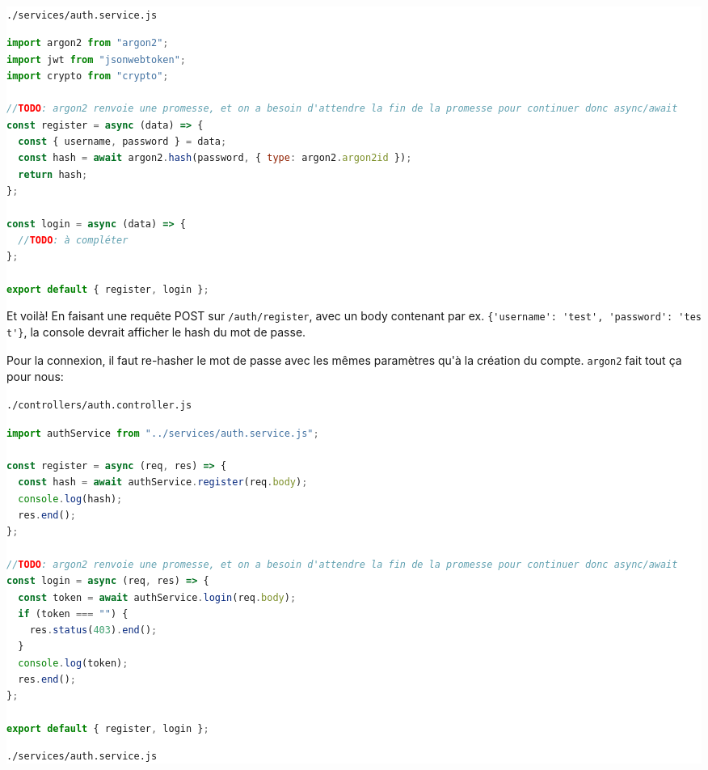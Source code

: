 `./services/auth.service.js`

```js
import argon2 from "argon2";
import jwt from "jsonwebtoken";
import crypto from "crypto";

//TODO: argon2 renvoie une promesse, et on a besoin d'attendre la fin de la promesse pour continuer donc async/await
const register = async (data) => {
  const { username, password } = data;
  const hash = await argon2.hash(password, { type: argon2.argon2id });
  return hash;
};

const login = async (data) => {
  //TODO: à compléter
};

export default { register, login };
```

Et voilà! En faisant une requête POST sur `/auth/register`, avec un body contenant par ex. `{'username': 'test', 'password': 'test'}`, la console devrait afficher le hash du mot de passe.

Pour la connexion, il faut re-hasher le mot de passe avec les mêmes paramètres qu'à la création du compte. `argon2` fait tout ça pour nous:

`./controllers/auth.controller.js`

```js
import authService from "../services/auth.service.js";

const register = async (req, res) => {
  const hash = await authService.register(req.body);
  console.log(hash);
  res.end();
};

//TODO: argon2 renvoie une promesse, et on a besoin d'attendre la fin de la promesse pour continuer donc async/await
const login = async (req, res) => {
  const token = await authService.login(req.body);
  if (token === "") {
    res.status(403).end();
  }
  console.log(token);
  res.end();
};

export default { register, login };
```

`./services/auth.service.js`
